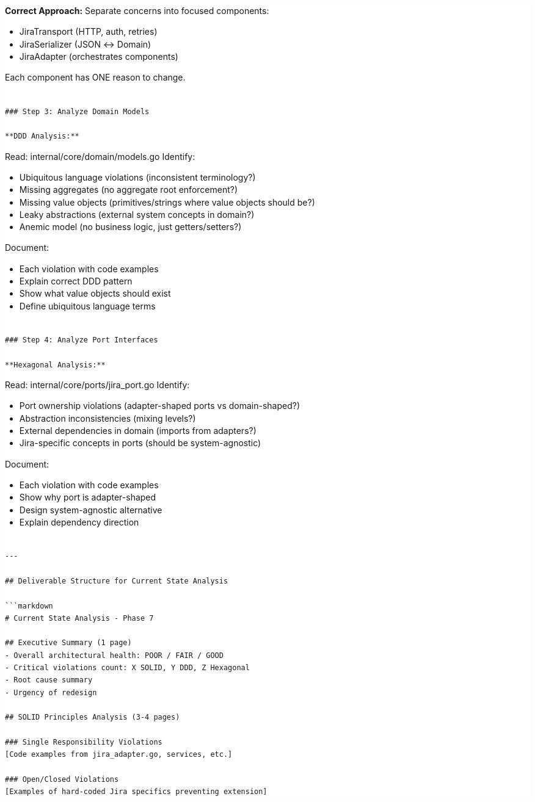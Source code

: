 **Correct Approach:**
Separate concerns into focused components:
- JiraTransport (HTTP, auth, retries)
- JiraSerializer (JSON ↔ Domain)
- JiraAdapter (orchestrates components)

Each component has ONE reason to change.
```

### Step 3: Analyze Domain Models

**DDD Analysis:**
```
Read: internal/core/domain/models.go
Identify:
- Ubiquitous language violations (inconsistent terminology?)
- Missing aggregates (no aggregate root enforcement?)
- Missing value objects (primitives/strings where value objects should be?)
- Leaky abstractions (external system concepts in domain?)
- Anemic model (no business logic, just getters/setters?)

Document:
- Each violation with code examples
- Explain correct DDD pattern
- Show what value objects should exist
- Define ubiquitous language terms
```

### Step 4: Analyze Port Interfaces

**Hexagonal Analysis:**
```
Read: internal/core/ports/jira_port.go
Identify:
- Port ownership violations (adapter-shaped ports vs domain-shaped?)
- Abstraction inconsistencies (mixing levels?)
- External dependencies in domain (imports from adapters?)
- Jira-specific concepts in ports (should be system-agnostic)

Document:
- Each violation with code examples
- Show why port is adapter-shaped
- Design system-agnostic alternative
- Explain dependency direction
```

---

## Deliverable Structure for Current State Analysis

```markdown
# Current State Analysis - Phase 7

## Executive Summary (1 page)
- Overall architectural health: POOR / FAIR / GOOD
- Critical violations count: X SOLID, Y DDD, Z Hexagonal
- Root cause summary
- Urgency of redesign

## SOLID Principles Analysis (3-4 pages)

### Single Responsibility Violations
[Code examples from jira_adapter.go, services, etc.]

### Open/Closed Violations
[Examples of hard-coded Jira specifics preventing extension]
```